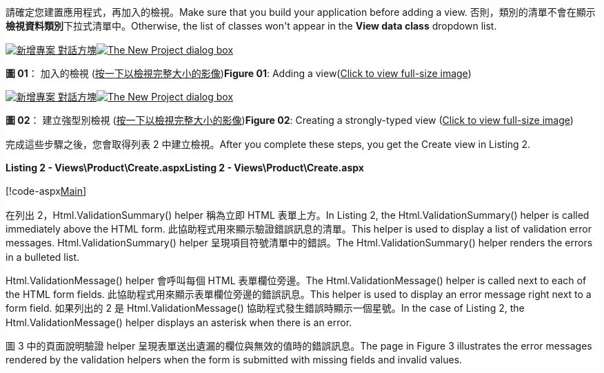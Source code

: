 
<span data-ttu-id="ef73a-133">請確定您建置應用程式，再加入的檢視。</span><span class="sxs-lookup"><span data-stu-id="ef73a-133">Make sure that you build your application before adding a view.</span></span> <span data-ttu-id="ef73a-134">否則，類別的清單不會在顯示**檢視資料類別**下拉式清單中。</span><span class="sxs-lookup"><span data-stu-id="ef73a-134">Otherwise, the list of classes won't appear in the **View data class** dropdown list.</span></span>


<span data-ttu-id="ef73a-135">[![新增專案 對話方塊](performing-simple-validation-cs/_static/image1.jpg)](performing-simple-validation-cs/_static/image1.png)</span><span class="sxs-lookup"><span data-stu-id="ef73a-135">[![The New Project dialog box](performing-simple-validation-cs/_static/image1.jpg)](performing-simple-validation-cs/_static/image1.png)</span></span>

<span data-ttu-id="ef73a-136">**圖 01**： 加入的檢視 ([按一下以檢視完整大小的影像](performing-simple-validation-cs/_static/image2.png))</span><span class="sxs-lookup"><span data-stu-id="ef73a-136">**Figure 01**: Adding a view([Click to view full-size image](performing-simple-validation-cs/_static/image2.png))</span></span>


<span data-ttu-id="ef73a-137">[![新增專案 對話方塊](performing-simple-validation-cs/_static/image2.jpg)](performing-simple-validation-cs/_static/image3.png)</span><span class="sxs-lookup"><span data-stu-id="ef73a-137">[![The New Project dialog box](performing-simple-validation-cs/_static/image2.jpg)](performing-simple-validation-cs/_static/image3.png)</span></span>

<span data-ttu-id="ef73a-138">**圖 02**： 建立強型別檢視 ([按一下以檢視完整大小的影像](performing-simple-validation-cs/_static/image4.png))</span><span class="sxs-lookup"><span data-stu-id="ef73a-138">**Figure 02**: Creating a strongly-typed view ([Click to view full-size image](performing-simple-validation-cs/_static/image4.png))</span></span>


<span data-ttu-id="ef73a-139">完成這些步驟之後，您會取得列表 2 中建立檢視。</span><span class="sxs-lookup"><span data-stu-id="ef73a-139">After you complete these steps, you get the Create view in Listing 2.</span></span>

<span data-ttu-id="ef73a-140">**Listing 2 - Views\Product\Create.aspx**</span><span class="sxs-lookup"><span data-stu-id="ef73a-140">**Listing 2 - Views\Product\Create.aspx**</span></span>

[!code-aspx[Main](performing-simple-validation-cs/samples/sample2.aspx)]

<span data-ttu-id="ef73a-141">在列出 2，Html.ValidationSummary() helper 稱為立即 HTML 表單上方。</span><span class="sxs-lookup"><span data-stu-id="ef73a-141">In Listing 2, the Html.ValidationSummary() helper is called immediately above the HTML form.</span></span> <span data-ttu-id="ef73a-142">此協助程式用來顯示驗證錯誤訊息的清單。</span><span class="sxs-lookup"><span data-stu-id="ef73a-142">This helper is used to display a list of validation error messages.</span></span> <span data-ttu-id="ef73a-143">Html.ValidationSummary() helper 呈現項目符號清單中的錯誤。</span><span class="sxs-lookup"><span data-stu-id="ef73a-143">The Html.ValidationSummary() helper renders the errors in a bulleted list.</span></span>

<span data-ttu-id="ef73a-144">Html.ValidationMessage() helper 會呼叫每個 HTML 表單欄位旁邊。</span><span class="sxs-lookup"><span data-stu-id="ef73a-144">The Html.ValidationMessage() helper is called next to each of the HTML form fields.</span></span> <span data-ttu-id="ef73a-145">此協助程式用來顯示表單欄位旁邊的錯誤訊息。</span><span class="sxs-lookup"><span data-stu-id="ef73a-145">This helper is used to display an error message right next to a form field.</span></span> <span data-ttu-id="ef73a-146">如果列出的 2 是 Html.ValidationMessage() 協助程式發生錯誤時顯示一個星號。</span><span class="sxs-lookup"><span data-stu-id="ef73a-146">In the case of Listing 2, the Html.ValidationMessage() helper displays an asterisk when there is an error.</span></span>

<span data-ttu-id="ef73a-147">圖 3 中的頁面說明驗證 helper 呈現表單送出遺漏的欄位與無效的值時的錯誤訊息。</span><span class="sxs-lookup"><span data-stu-id="ef73a-147">The page in Figure 3 illustrates the error messages rendered by the validation helpers when the form is submitted with missing fields and invalid values.</span></span>
